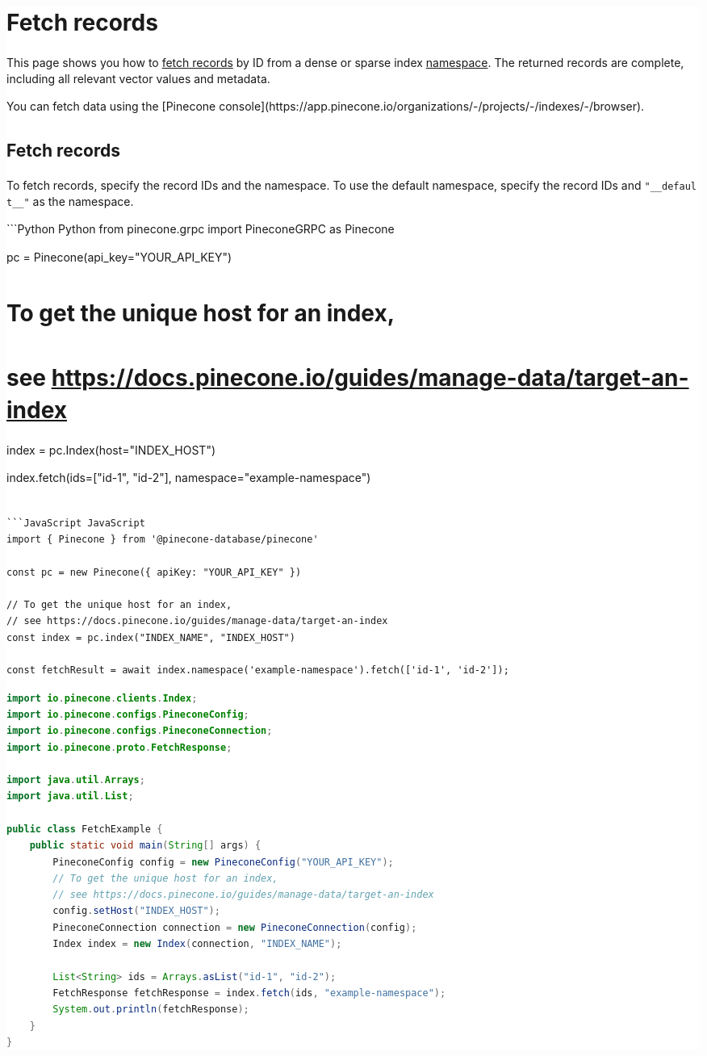 # Fetch records

This page shows you how to [fetch records](/reference/api/2024-10/data-plane/fetch) by ID from a dense or sparse index [namespace](/guides/index-data/indexing-overview#namespaces). The returned records are complete, including all relevant vector values and metadata.

<Tip>
  You can fetch data using the [Pinecone console](https://app.pinecone.io/organizations/-/projects/-/indexes/-/browser).
</Tip>

## Fetch records

To fetch records, specify the record IDs and the namespace. To use the default namespace, specify the record IDs and `"__default__"` as the namespace.

<CodeGroup>
  ```Python Python
  from pinecone.grpc import PineconeGRPC as Pinecone

  pc = Pinecone(api_key="YOUR_API_KEY")

  # To get the unique host for an index, 
  # see https://docs.pinecone.io/guides/manage-data/target-an-index
  index = pc.Index(host="INDEX_HOST")

  index.fetch(ids=["id-1", "id-2"], namespace="example-namespace")
  ```

  ```JavaScript JavaScript
  import { Pinecone } from '@pinecone-database/pinecone'

  const pc = new Pinecone({ apiKey: "YOUR_API_KEY" })

  // To get the unique host for an index, 
  // see https://docs.pinecone.io/guides/manage-data/target-an-index
  const index = pc.index("INDEX_NAME", "INDEX_HOST")

  const fetchResult = await index.namespace('example-namespace').fetch(['id-1', 'id-2']);
  ```

  ```java Java
  import io.pinecone.clients.Index;
  import io.pinecone.configs.PineconeConfig;
  import io.pinecone.configs.PineconeConnection;
  import io.pinecone.proto.FetchResponse;

  import java.util.Arrays;
  import java.util.List;

  public class FetchExample {
      public static void main(String[] args) {
          PineconeConfig config = new PineconeConfig("YOUR_API_KEY");
          // To get the unique host for an index, 
          // see https://docs.pinecone.io/guides/manage-data/target-an-index
          config.setHost("INDEX_HOST");
          PineconeConnection connection = new PineconeConnection(config);
          Index index = new Index(connection, "INDEX_NAME");

          List<String> ids = Arrays.asList("id-1", "id-2");
          FetchResponse fetchResponse = index.fetch(ids, "example-namespace");
          System.out.println(fetchResponse);
      }
  }
  ```
